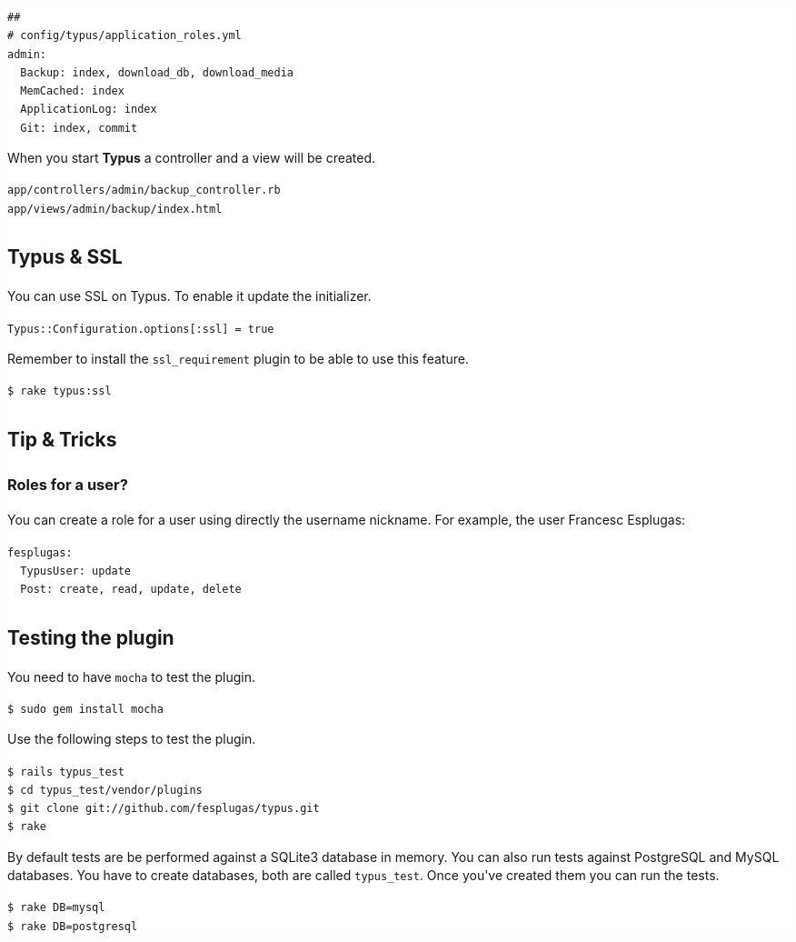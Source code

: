     ##
    # config/typus/application_roles.yml
    admin:
      Backup: index, download_db, download_media
      MemCached: index
      ApplicationLog: index
      Git: index, commit

When you start **Typus** a controller and a view will be created.

    app/controllers/admin/backup_controller.rb
    app/views/admin/backup/index.html

## Typus & SSL

You can use SSL on Typus. To enable it update the initializer.

    Typus::Configuration.options[:ssl] = true

Remember to install the `ssl_requirement` plugin to be able to use this 
feature.

    $ rake typus:ssl

## Tip & Tricks

### Roles for a user?

You can create a role for a user using directly the username nickname. For 
example, the user Francesc Esplugas:

    fesplugas:
      TypusUser: update
      Post: create, read, update, delete

## Testing the plugin

You need to have `mocha` to test the plugin.

    $ sudo gem install mocha

Use the following steps to test the plugin.

    $ rails typus_test
    $ cd typus_test/vendor/plugins
    $ git clone git://github.com/fesplugas/typus.git
    $ rake

By default tests are be performed against a SQLite3 database in memory.
You can also run tests against PostgreSQL and MySQL databases. You 
have to create databases, both are called `typus_test`. Once you've 
created them you can run the tests.

    $ rake DB=mysql
    $ rake DB=postgresql
